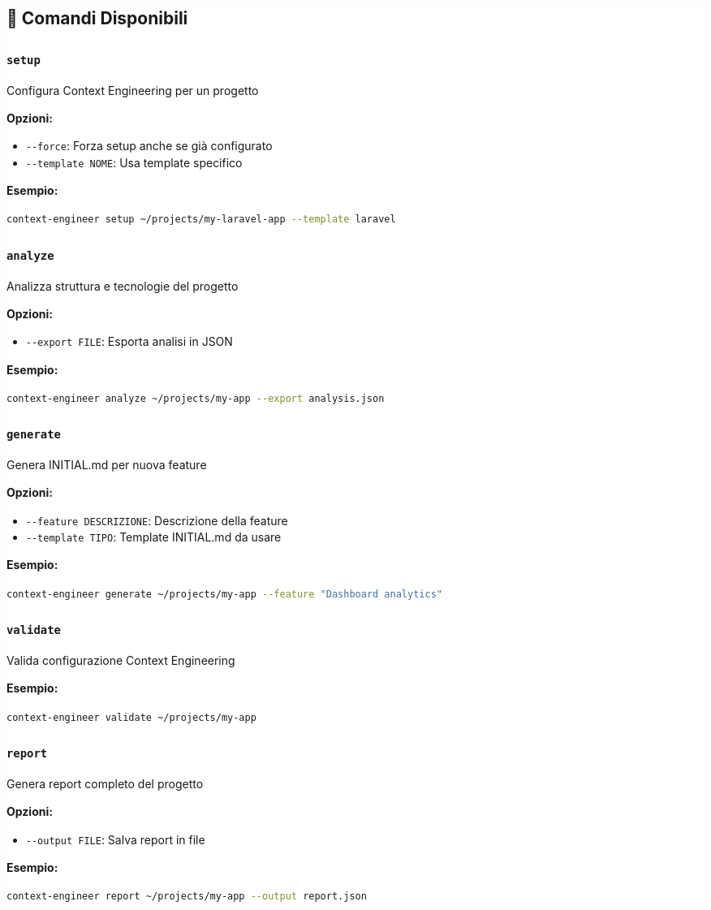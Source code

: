 ## 🔧 Comandi Disponibili

### `setup`
Configura Context Engineering per un progetto

**Opzioni:**
- `--force`: Forza setup anche se già configurato
- `--template NOME`: Usa template specifico

**Esempio:**
```bash
context-engineer setup ~/projects/my-laravel-app --template laravel
```

### `analyze`
Analizza struttura e tecnologie del progetto

**Opzioni:**
- `--export FILE`: Esporta analisi in JSON

**Esempio:**
```bash
context-engineer analyze ~/projects/my-app --export analysis.json
```

### `generate`
Genera INITIAL.md per nuova feature

**Opzioni:**
- `--feature DESCRIZIONE`: Descrizione della feature
- `--template TIPO`: Template INITIAL.md da usare

**Esempio:**
```bash
context-engineer generate ~/projects/my-app --feature "Dashboard analytics"
```

### `validate`
Valida configurazione Context Engineering

**Esempio:**
```bash
context-engineer validate ~/projects/my-app
```

### `report`
Genera report completo del progetto

**Opzioni:**
- `--output FILE`: Salva report in file

**Esempio:**
```bash
context-engineer report ~/projects/my-app --output report.json
```
